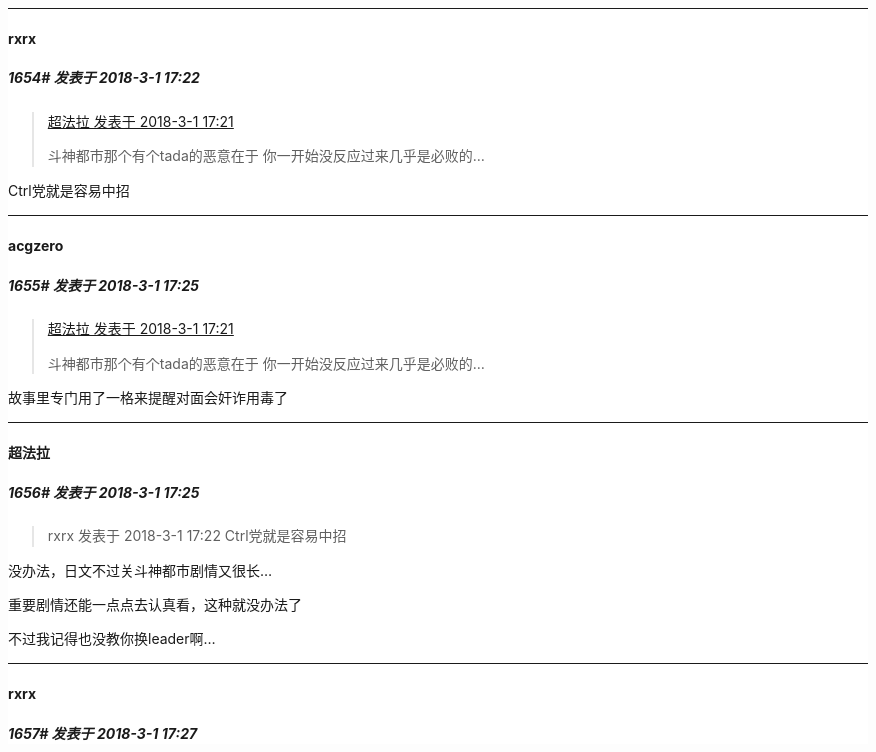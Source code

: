 
*****

####  rxrx  
##### 1654#       发表于 2018-3-1 17:22



<blockquote><a href="httphttps://bbs.saraba1st.com/2b/forum.php?mod=redirect&amp;goto=findpost&amp;pid=38709005&amp;ptid=1552625" target="_blank">超法拉 发表于 2018-3-1 17:21</a>

斗神都市那个有个tada的恶意在于 你一开始没反应过来几乎是必败的…</blockquote>
Ctrl党就是容易中招







*****

####  acgzero  
##### 1655#       发表于 2018-3-1 17:25



<blockquote><a href="httphttps://bbs.saraba1st.com/2b/forum.php?mod=redirect&amp;goto=findpost&amp;pid=38709005&amp;ptid=1552625" target="_blank">超法拉 发表于 2018-3-1 17:21</a>

斗神都市那个有个tada的恶意在于 你一开始没反应过来几乎是必败的…</blockquote>
故事里专门用了一格来提醒对面会奸诈用毒了







*****

####  超法拉  
##### 1656#       发表于 2018-3-1 17:25



<blockquote>rxrx 发表于 2018-3-1 17:22
Ctrl党就是容易中招</blockquote>
没办法，日文不过关斗神都市剧情又很长…

重要剧情还能一点点去认真看，这种就没办法了

不过我记得也没教你换leader啊…







*****

####  rxrx  
##### 1657#       发表于 2018-3-1 17:27
